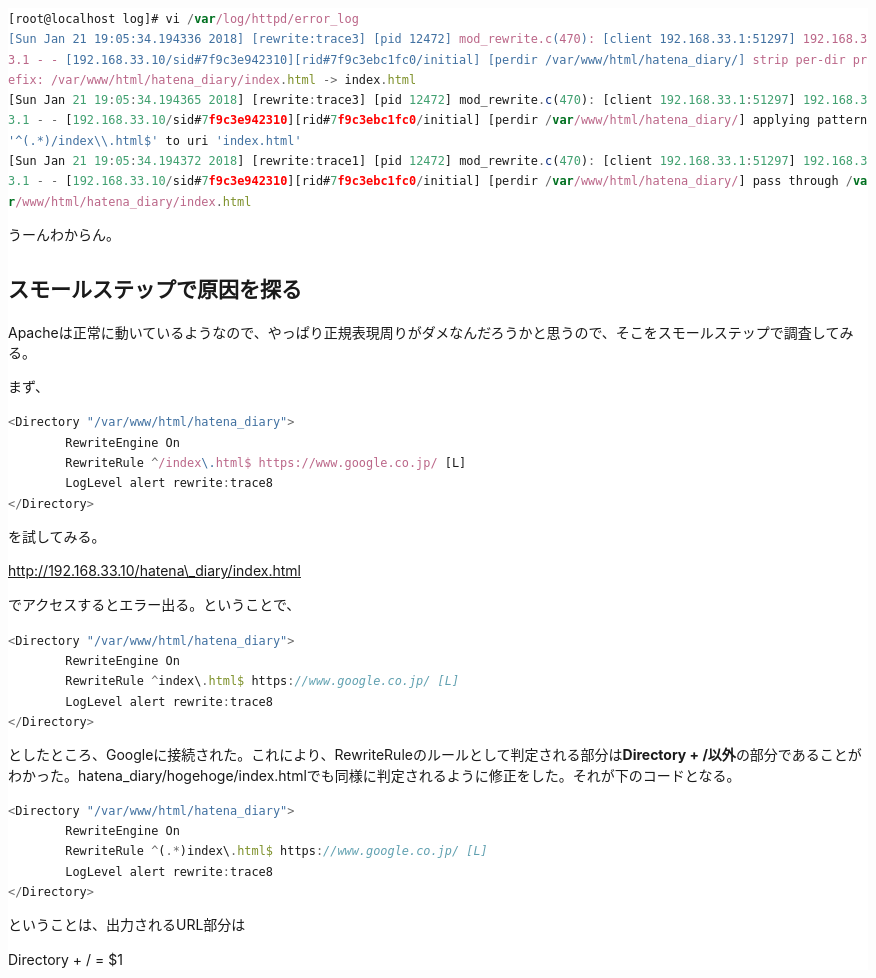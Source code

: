```js
[root@localhost log]# vi /var/log/httpd/error_log
[Sun Jan 21 19:05:34.194336 2018] [rewrite:trace3] [pid 12472] mod_rewrite.c(470): [client 192.168.33.1:51297] 192.168.33.1 - - [192.168.33.10/sid#7f9c3e942310][rid#7f9c3ebc1fc0/initial] [perdir /var/www/html/hatena_diary/] strip per-dir prefix: /var/www/html/hatena_diary/index.html -> index.html
[Sun Jan 21 19:05:34.194365 2018] [rewrite:trace3] [pid 12472] mod_rewrite.c(470): [client 192.168.33.1:51297] 192.168.33.1 - - [192.168.33.10/sid#7f9c3e942310][rid#7f9c3ebc1fc0/initial] [perdir /var/www/html/hatena_diary/] applying pattern '^(.*)/index\\.html$' to uri 'index.html'
[Sun Jan 21 19:05:34.194372 2018] [rewrite:trace1] [pid 12472] mod_rewrite.c(470): [client 192.168.33.1:51297] 192.168.33.1 - - [192.168.33.10/sid#7f9c3e942310][rid#7f9c3ebc1fc0/initial] [perdir /var/www/html/hatena_diary/] pass through /var/www/html/hatena_diary/index.html
```

うーんわからん。

## スモールステップで原因を探る

Apacheは正常に動いているようなので、やっぱり正規表現周りがダメなんだろうかと思うので、そこをスモールステップで調査してみる。

まず、

```js
<Directory "/var/www/html/hatena_diary">
        RewriteEngine On
        RewriteRule ^/index\.html$ https://www.google.co.jp/ [L]
        LogLevel alert rewrite:trace8
</Directory>
```

を試してみる。

http://192.168.33.10/hatena\_diary/index.html

でアクセスするとエラー出る。ということで、

```js
<Directory "/var/www/html/hatena_diary">
        RewriteEngine On
        RewriteRule ^index\.html$ https://www.google.co.jp/ [L]
        LogLevel alert rewrite:trace8
</Directory>
```

としたところ、Googleに接続された。これにより、RewriteRuleのルールとして判定される部分は**Directory + /以外**の部分であることがわかった。hatena\_diary/hogehoge/index.htmlでも同様に判定されるように修正をした。それが下のコードとなる。

```js
<Directory "/var/www/html/hatena_diary">
        RewriteEngine On
        RewriteRule ^(.*)index\.html$ https://www.google.co.jp/ [L]
        LogLevel alert rewrite:trace8
</Directory>
```

ということは、出力されるURL部分は

Directory + / = $1
